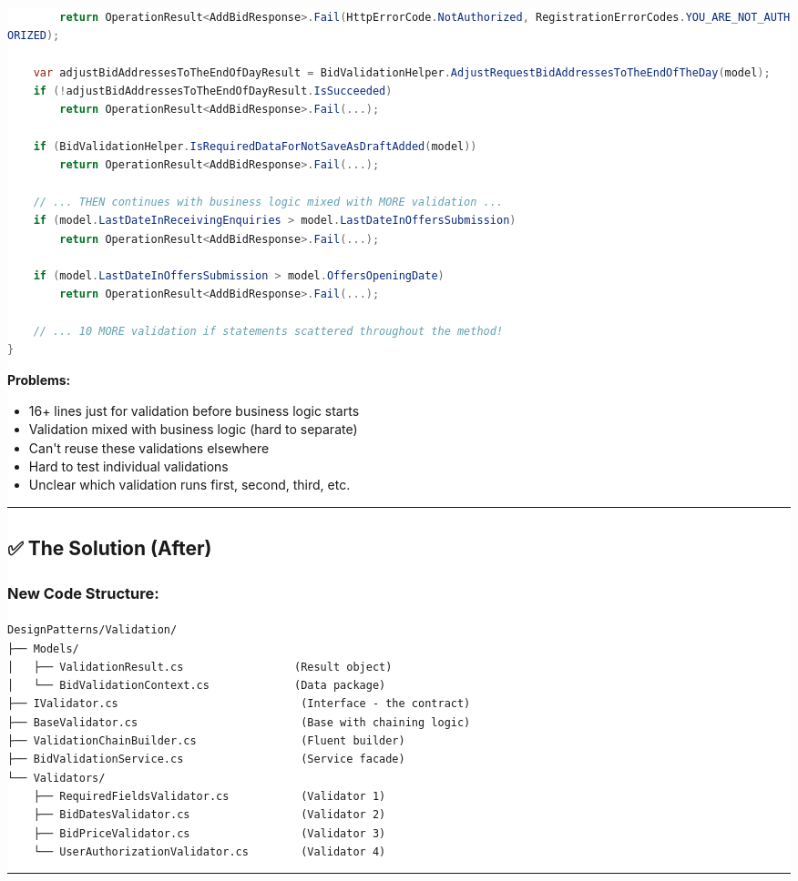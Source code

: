 ```csharp
        return OperationResult<AddBidResponse>.Fail(HttpErrorCode.NotAuthorized, RegistrationErrorCodes.YOU_ARE_NOT_AUTHORIZED);

    var adjustBidAddressesToTheEndOfDayResult = BidValidationHelper.AdjustRequestBidAddressesToTheEndOfTheDay(model);
    if (!adjustBidAddressesToTheEndOfDayResult.IsSucceeded)
        return OperationResult<AddBidResponse>.Fail(...);

    if (BidValidationHelper.IsRequiredDataForNotSaveAsDraftAdded(model))
        return OperationResult<AddBidResponse>.Fail(...);

    // ... THEN continues with business logic mixed with MORE validation ...
    if (model.LastDateInReceivingEnquiries > model.LastDateInOffersSubmission)
        return OperationResult<AddBidResponse>.Fail(...);

    if (model.LastDateInOffersSubmission > model.OffersOpeningDate)
        return OperationResult<AddBidResponse>.Fail(...);

    // ... 10 MORE validation if statements scattered throughout the method!
}
```

**Problems:**
- 16+ lines just for validation before business logic starts
- Validation mixed with business logic (hard to separate)
- Can't reuse these validations elsewhere
- Hard to test individual validations
- Unclear which validation runs first, second, third, etc.

---

## ✅ The Solution (After)

### New Code Structure:
```
DesignPatterns/Validation/
├── Models/
│   ├── ValidationResult.cs                 (Result object)
│   └── BidValidationContext.cs             (Data package)
├── IValidator.cs                            (Interface - the contract)
├── BaseValidator.cs                         (Base with chaining logic)
├── ValidationChainBuilder.cs                (Fluent builder)
├── BidValidationService.cs                  (Service facade)
└── Validators/
    ├── RequiredFieldsValidator.cs           (Validator 1)
    ├── BidDatesValidator.cs                 (Validator 2)
    ├── BidPriceValidator.cs                 (Validator 3)
    └── UserAuthorizationValidator.cs        (Validator 4)
```

---
